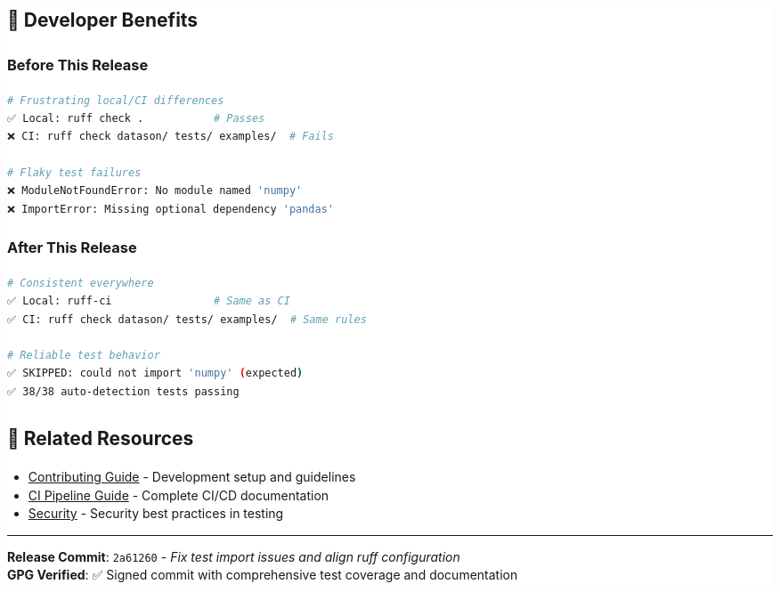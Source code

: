 ## 🎉 Developer Benefits

### Before This Release
```bash
# Frustrating local/CI differences
✅ Local: ruff check .           # Passes
❌ CI: ruff check datason/ tests/ examples/  # Fails

# Flaky test failures  
❌ ModuleNotFoundError: No module named 'numpy'
❌ ImportError: Missing optional dependency 'pandas'
```

### After This Release
```bash
# Consistent everywhere
✅ Local: ruff-ci                # Same as CI
✅ CI: ruff check datason/ tests/ examples/  # Same rules

# Reliable test behavior
✅ SKIPPED: could not import 'numpy' (expected)
✅ 38/38 auto-detection tests passing
```

## 🔗 Related Resources

- [Contributing Guide](community/contributing.md) - Development setup and guidelines
- [CI Pipeline Guide](CI_PIPELINE_GUIDE.md) - Complete CI/CD documentation
- [Security](community/security.md) - Security best practices in testing

---

**Release Commit**: `2a61260` - *Fix test import issues and align ruff configuration*  
**GPG Verified**: ✅ Signed commit with comprehensive test coverage and documentation
